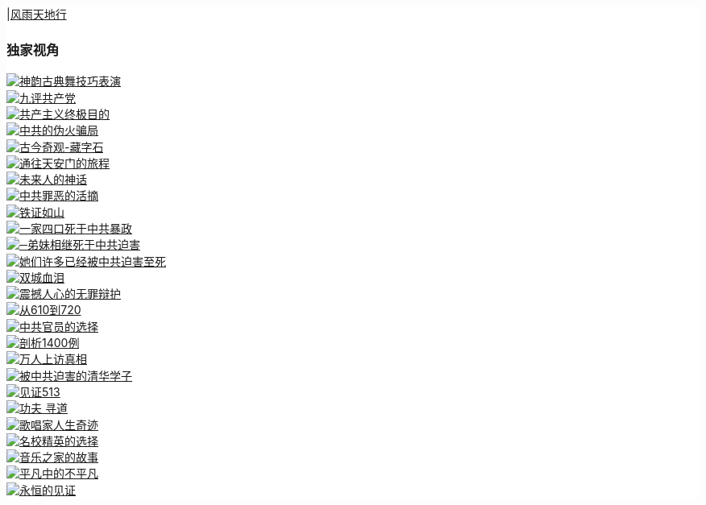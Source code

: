 |<a href="https://gitlab.com/szzdlab/w5/raw/master/fy.mp4" target="_blank">风雨天地行</a></p></td></tr><tr><td width="742"><h3><p><strong>独家视角</strong></p></h3></td><td VALIGN=TOP rowspan=50><a href="https://gitlab.com/szzdlab/www/raw/master/v/2018-11-4/SY-Classical-Chinese-Dance-Technique-Collection-2018.mp4" target="_blank"><img width="130" src="https://raw.githubusercontent.com/fvnwm2273/djy/master/gb/130/gudianwu.jpg" title="神韵古典舞技巧表演" alt="神韵古典舞技巧表演"></a><br><a href="https://gitlab.com/szzdlab/w3/raw/master/9p.mp4" target="_blank"><img width="130" src="https://raw.githubusercontent.com/fvnwm2273/djy/master/gb/130/9ping.jpg" title="九评共产党" alt="九评共产党"></a><br><a href="https://gitlab.com/szzdlab/w5/raw/master/zjmd1_19.mp4" target="_blank"><img width="130" src="https://raw.githubusercontent.com/fvnwm2273/djy/master/gb/130/communism.jpg" title="共产主义终极目的" alt="共产主义终极目的"></a><br><a href="https://gitlab.com/szzdlab/v/raw/master/v/2018-11-12/zf-dsp-1128.mp4" target="_blank"><img width="130" src="https://raw.githubusercontent.com/fvnwm2273/djy/master/gb/130/weihuo.jpg" title="中共的伪火骗局" alt="中共的伪火骗局"></a><br><a href="https://gitlab.com/szzdlab/www/raw/master/v/2019-6-1/st5-29.mp4" target="_blank"><img width="130" src="https://raw.githubusercontent.com/fvnwm2273/djy/master/gb/130/changzhi.jpg" title="古今奇观-藏字石" alt="古今奇观-藏字石"></a><br><a href="https://gitlab.com/szzdlab/v1/raw/master/2017-7-5/3-JTT_CN_MH-360p.mp4" target="_blank"><img width="130" src="https://raw.githubusercontent.com/fvnwm2273/djy/master/gb/130/tianan.jpg" title="通往天安门的旅程" alt="通往天安门的旅程"></a><br><a href="https://gitlab.com/szzdlab/w5/raw/master/wl.mp4" target="_blank"><img width="130" src="https://raw.githubusercontent.com/fvnwm2273/djy/master/gb/130/weilai.jpg" title="未来人的神话" alt="未来人的神话"></a><br><a href="https://gitlab.com/szzdlab/v/raw/master/v/2013-10-28/hongchaoyinmou-hi.mp4" target="_blank"><img width="130" src="https://raw.githubusercontent.com/fvnwm2273/djy/master/gb/130/ji-zy.jpg" title="中共罪恶的活摘" alt="中共罪恶的活摘"></a><br><a href="https://gitlab.com/szzdlab/w5/raw/master/tzrs.mp4" target="_blank"><img width="130" src="https://raw.githubusercontent.com/fvnwm2273/djy/master/gb/130/huozhai.jpg" title="铁证如山" alt="铁证如山"></a><br><a href="https://gitlab.com/szzdlab/w1/raw/master/er3n_3VVJ.mp4" target="_blank"><img width="130" src="https://raw.githubusercontent.com/fvnwm2273/djy/master/gb/130/4ke.jpg" title="一家四口死于中共暴政" alt="一家四口死于中共暴政"></a><br><a href="https://gitlab.com/szzdlab/w1/raw/master/XmL0_0XDL2p.mp4" target="_blank"><img width="130" src="https://raw.githubusercontent.com/fvnwm2273/djy/master/gb/130/jie-di.jpg" title="─弟妹相继死于中共迫害" alt="─弟妹相继死于中共迫害"></a><br><a href="https://gitlab.com/szzdlab/w2/raw/master/rs/NG8l.mp4" target="_blank"><img width="130" src="https://raw.githubusercontent.com/fvnwm2273/djy/master/gb/130/ma-sj.jpg" title="她们许多已经被中共迫害至死" alt="她们许多已经被中共迫害至死"></a><br><a href="https://gitlab.com/szzdlab/w1/raw/master/wt6Y_vPhM.mp4" target="_blank"><img width="130" src="https://raw.githubusercontent.com/fvnwm2273/djy/master/gb/130/shuan-cxl.jpg" title="双城血泪" alt="双城血泪"></a><br><a href="https://gitlab.com/szzdlab/w1/raw/master/5Vu3_XS2V.mp4" target="_blank"><img width="130" src="https://raw.githubusercontent.com/fvnwm2273/djy/master/gb/130/wu-zbh.jpg" title="震撼人心的无罪辩护" alt="震撼人心的无罪辩护"></a><br><a href="https://gitlab.com/szzdlab/w1/raw/master/vG2w_fwq.mp4" target="_blank"><img width="130" src="https://raw.githubusercontent.com/fvnwm2273/djy/master/gb/130/6c10-720.jpg" title="从610到720" alt="从610到720"></a><br><a href="https://gitlab.com/szzdlab/w1/raw/master/O2jN_uD.mp4" target="_blank"><img width="130" src="https://raw.githubusercontent.com/fvnwm2273/djy/master/gb/130/xian-z.jpg" title="中共官员的选择" alt="中共官员的选择"></a><br><a href="https://gitlab.com/szzdlab/v/raw/master/v/2018-12-14/1400forge-1210.mp4" target="_blank"><img width="130" src="https://raw.githubusercontent.com/fvnwm2273/djy/master/gb/130/1400l.jpg" title="剖析1400例" alt="剖析1400例"></a><br><a href="https://gitlab.com/szzdlab/w1/raw/master/C1WZ_mj.mp4" target="_blank"><img width="130" src="https://raw.githubusercontent.com/fvnwm2273/djy/master/gb/130/425.jpg" title="万人上访真相" alt="万人上访真相"></a><br><a href="https://gitlab.com/szzdlab/w3/raw/master/qh.mp4" target="_blank"><img width="130" src="https://raw.githubusercontent.com/fvnwm2273/djy/master/gb/130/qing-h.jpg" title="被中共迫害的清华学子" alt="被中共迫害的清华学子"></a><br><a href="https://gitlab.com/szzdlab/w1/raw/master/JZ5e_5Vusp.mp4" target="_blank"><img width="130" src="https://raw.githubusercontent.com/fvnwm2273/djy/master/gb/130/jian-z513.jpg" title="见证513" alt="见证513"></a><br><a href="https://gitlab.com/szzdlab/w2/raw/master/lyp/0iY.mp4" target="_blank"><img width="130" src="https://raw.githubusercontent.com/fvnwm2273/djy/master/gb/130/gongfu.jpg" title="功夫 寻道" alt="功夫 寻道"></a><br><a href="https://gitlab.com/szzdlab/www/raw/master/v/2019-2-21/guanguimin.mp4" target="_blank"><img width="130" src="https://raw.githubusercontent.com/fvnwm2273/djy/master/gb/130/guangguimian.jpg" title="歌唱家人生奇迹" alt="歌唱家人生奇迹"></a><br><a href="https://gitlab.com/szzdlab/m1/raw/master/mjjy.mp4" target="_blank"><img width="130" src="https://raw.githubusercontent.com/fvnwm2273/djy/master/gb/130/ming-jjy.jpg" title="名校精英的选择" alt="名校精英的选择"></a><br><a href="https://gitlab.com/szzdlab/w1/raw/master/c4rB_QQbr.mp4" target="_blank"><img width="130" src="https://raw.githubusercontent.com/fvnwm2273/djy/master/gb/130/yin-lj.jpg" title="音乐之家的故事" alt="音乐之家的故事"></a><br><a href="https://gitlab.com/szzdlab/w1/raw/master/O23c_E.mp4" target="_blank"><img width="130" src="https://raw.githubusercontent.com/fvnwm2273/djy/master/gb/130/ming-hsf.jpg" title="平凡中的不平凡" alt="平凡中的不平凡"></a><br><a href="https://github.com/wiysls362/www/blob/master/README.md?dfh#9" target="_blank"><img width="130" src="https://raw.githubusercontent.com/wiysls362/djy/master/gb/130/yong-h.jpg" title="永恒的见证"  alt="永恒的见证"></a><br>